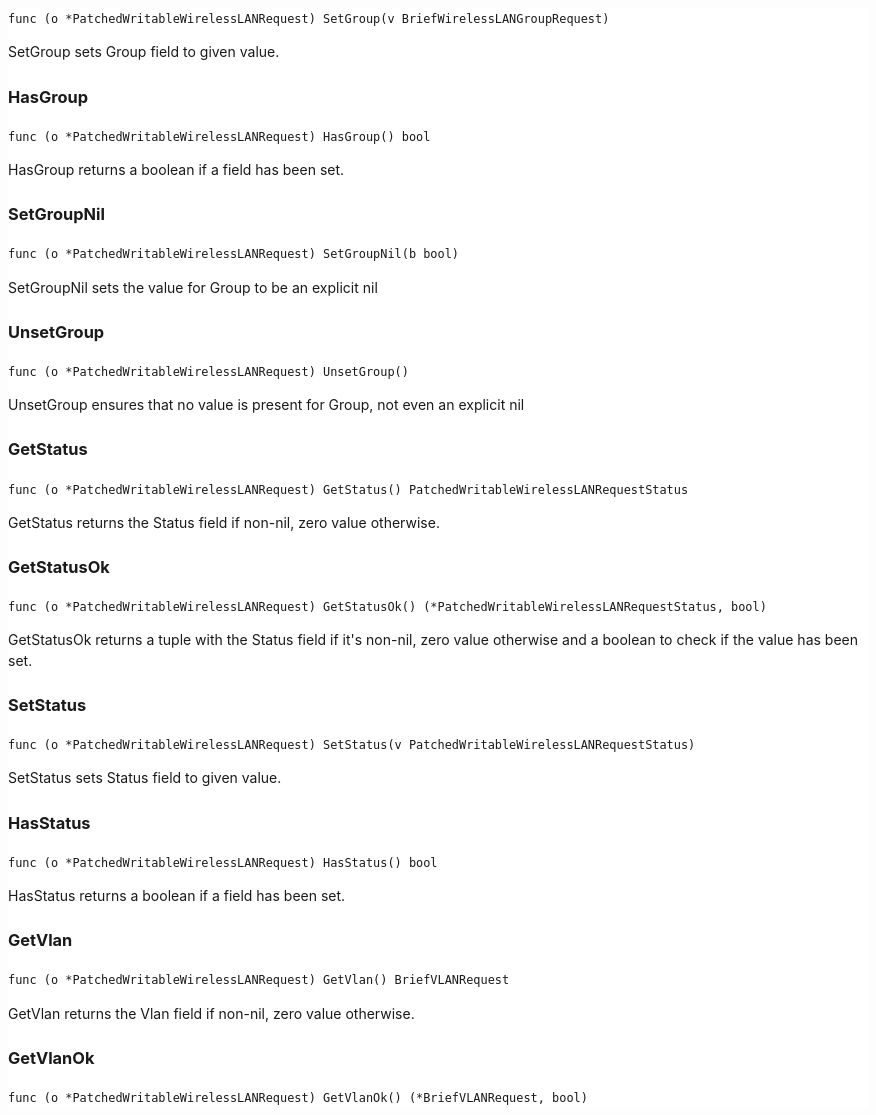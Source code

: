 `func (o *PatchedWritableWirelessLANRequest) SetGroup(v BriefWirelessLANGroupRequest)`

SetGroup sets Group field to given value.

### HasGroup

`func (o *PatchedWritableWirelessLANRequest) HasGroup() bool`

HasGroup returns a boolean if a field has been set.

### SetGroupNil

`func (o *PatchedWritableWirelessLANRequest) SetGroupNil(b bool)`

 SetGroupNil sets the value for Group to be an explicit nil

### UnsetGroup
`func (o *PatchedWritableWirelessLANRequest) UnsetGroup()`

UnsetGroup ensures that no value is present for Group, not even an explicit nil
### GetStatus

`func (o *PatchedWritableWirelessLANRequest) GetStatus() PatchedWritableWirelessLANRequestStatus`

GetStatus returns the Status field if non-nil, zero value otherwise.

### GetStatusOk

`func (o *PatchedWritableWirelessLANRequest) GetStatusOk() (*PatchedWritableWirelessLANRequestStatus, bool)`

GetStatusOk returns a tuple with the Status field if it's non-nil, zero value otherwise
and a boolean to check if the value has been set.

### SetStatus

`func (o *PatchedWritableWirelessLANRequest) SetStatus(v PatchedWritableWirelessLANRequestStatus)`

SetStatus sets Status field to given value.

### HasStatus

`func (o *PatchedWritableWirelessLANRequest) HasStatus() bool`

HasStatus returns a boolean if a field has been set.

### GetVlan

`func (o *PatchedWritableWirelessLANRequest) GetVlan() BriefVLANRequest`

GetVlan returns the Vlan field if non-nil, zero value otherwise.

### GetVlanOk

`func (o *PatchedWritableWirelessLANRequest) GetVlanOk() (*BriefVLANRequest, bool)`
